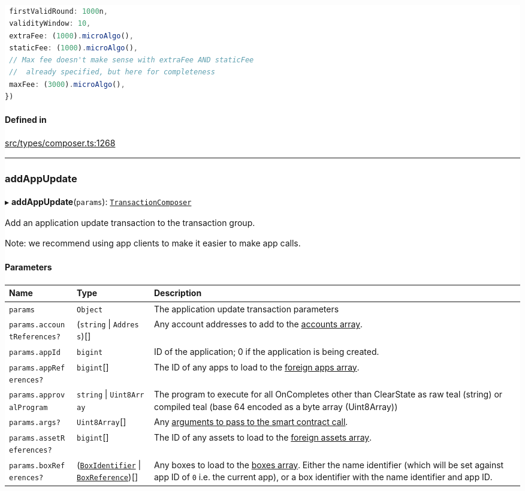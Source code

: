 ```typescript
 firstValidRound: 1000n,
 validityWindow: 10,
 extraFee: (1000).microAlgo(),
 staticFee: (1000).microAlgo(),
 // Max fee doesn't make sense with extraFee AND staticFee
 //  already specified, but here for completeness
 maxFee: (3000).microAlgo(),
})
```

#### Defined in

[src/types/composer.ts:1268](https://github.com/algorandfoundation/algokit-utils-ts/blob/main/src/types/composer.ts#L1268)

---

### addAppUpdate

▸ **addAppUpdate**(`params`): [`TransactionComposer`](/reference/algokit-utils-ts/api/classes/types_composertransactioncomposer/)

Add an application update transaction to the transaction group.

Note: we recommend using app clients to make it easier to make app calls.

#### Parameters

| Name                        | Type                                                                                                                                                                                           | Description                                                                                                                                                                                                                                                                            |
| :-------------------------- | :--------------------------------------------------------------------------------------------------------------------------------------------------------------------------------------------- | :------------------------------------------------------------------------------------------------------------------------------------------------------------------------------------------------------------------------------------------------------------------------------------- |
| `params`                    | `Object`                                                                                                                                                                                       | The application update transaction parameters                                                                                                                                                                                                                                          |
| `params.accountReferences?` | (`string` \| `Address`)[]                                                                                                                                                                      | Any account addresses to add to the [accounts array](https://dev.algorand.co/concepts/smart-contracts/resource-usage#what-are-reference-arrays).                                                                                                                                       |
| `params.appId`              | `bigint`                                                                                                                                                                                       | ID of the application; 0 if the application is being created.                                                                                                                                                                                                                          |
| `params.appReferences?`     | `bigint`[]                                                                                                                                                                                     | The ID of any apps to load to the [foreign apps array](https://dev.algorand.co/concepts/smart-contracts/resource-usage#what-are-reference-arrays).                                                                                                                                     |
| `params.approvalProgram`    | `string` \| `Uint8Array`                                                                                                                                                                       | The program to execute for all OnCompletes other than ClearState as raw teal (string) or compiled teal (base 64 encoded as a byte array (Uint8Array))                                                                                                                                  |
| `params.args?`              | `Uint8Array`[]                                                                                                                                                                                 | Any [arguments to pass to the smart contract call](/reference/algokit-utils-ts/api/concepts/smart-contracts/languages/teal/argument-passing/#argument-passing).                                                                                                                        |
| `params.assetReferences?`   | `bigint`[]                                                                                                                                                                                     | The ID of any assets to load to the [foreign assets array](https://dev.algorand.co/concepts/smart-contracts/resource-usage#what-are-reference-arrays).                                                                                                                                 |
| `params.boxReferences?`     | ([`BoxIdentifier`](/reference/algokit-utils-ts/api/modules/types_app_manager/#boxidentifier) \| [`BoxReference`](/reference/algokit-utils-ts/api/interfaces/types_app_managerboxreference/))[] | Any boxes to load to the [boxes array](https://dev.algorand.co/concepts/smart-contracts/resource-usage#what-are-reference-arrays). Either the name identifier (which will be set against app ID of `0` i.e. the current app), or a box identifier with the name identifier and app ID. |